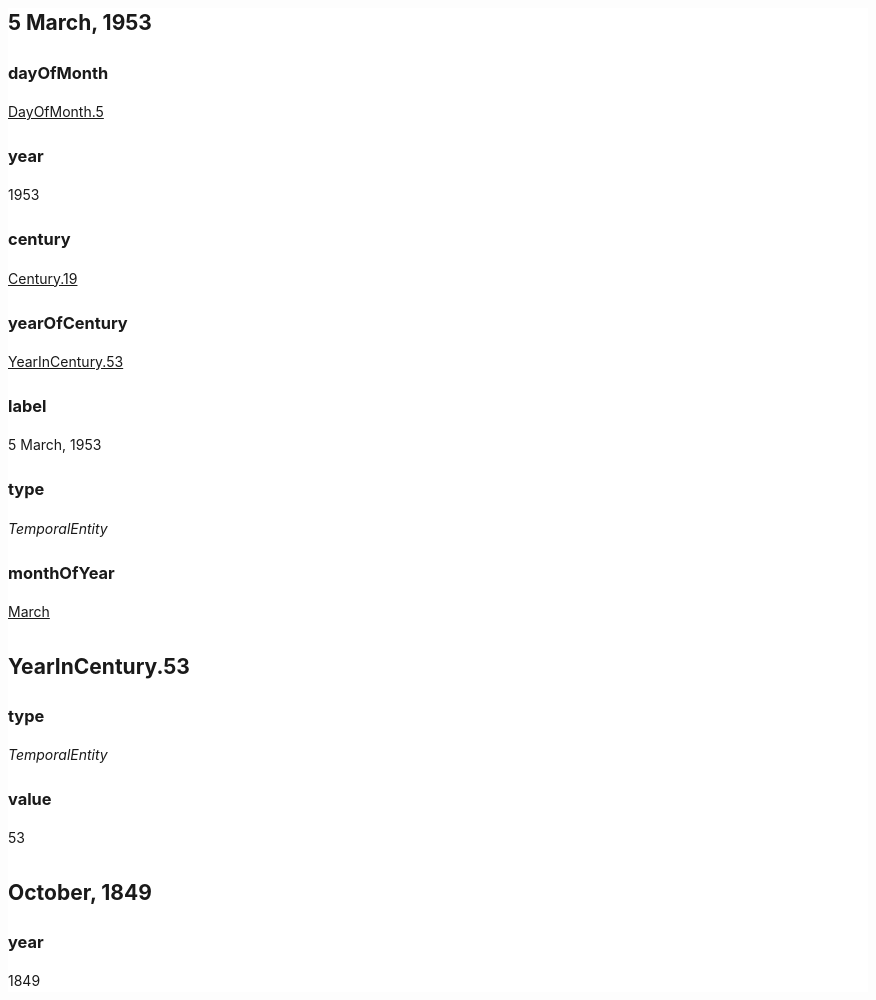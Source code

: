 ## 5 March, 1953

### dayOfMonth


[DayOfMonth.5](#DayOfMonth.5)

### year


1953

### century


[Century.19](#Century.19)

### yearOfCentury


[YearInCentury.53](#YearInCentury.53)

### label


5 March, 1953

### type


*TemporalEntity*

### monthOfYear


[March](#March)

## YearInCentury.53

### type


*TemporalEntity*

### value


53

## October, 1849

### year


1849
